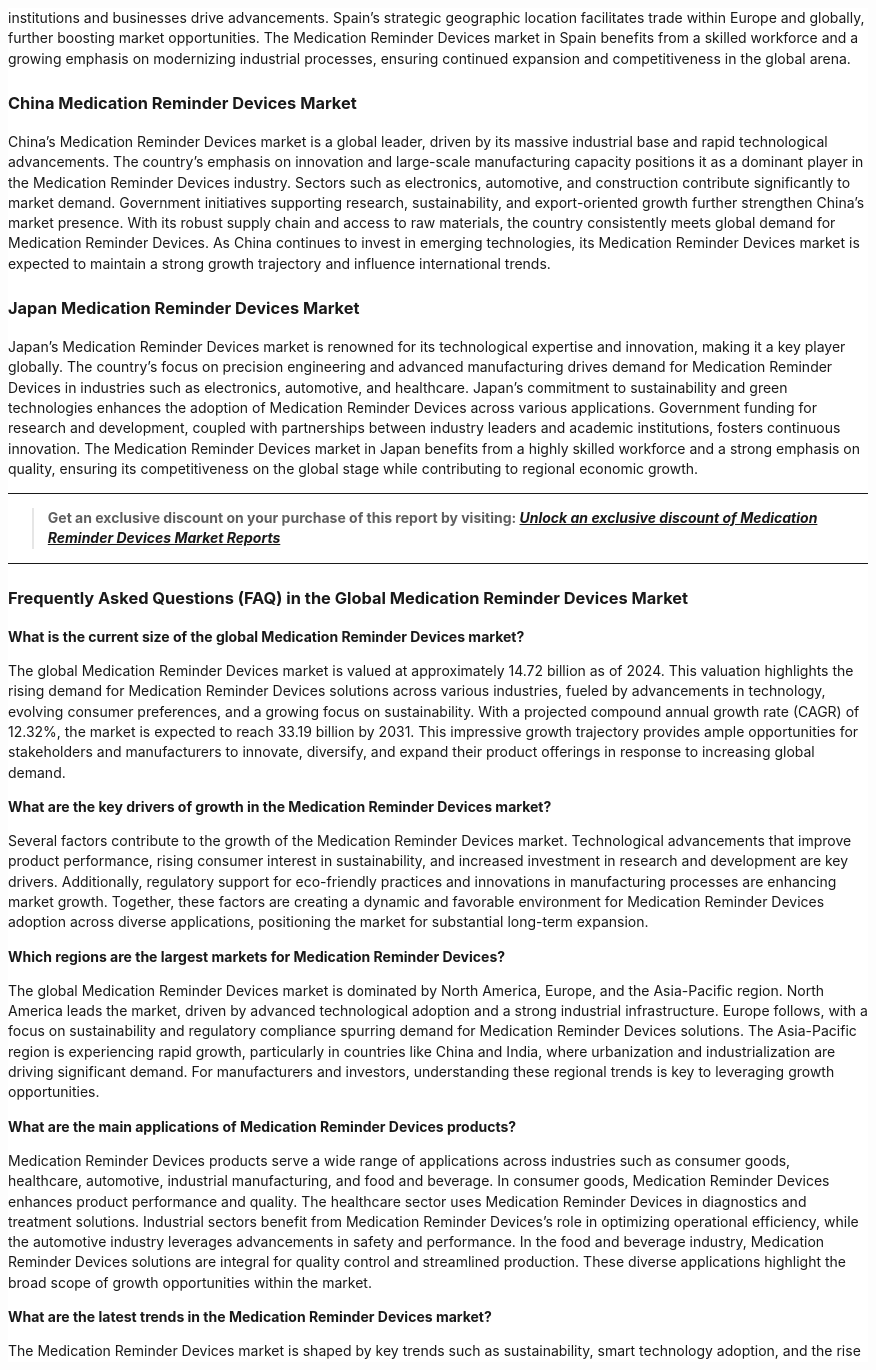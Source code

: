institutions and businesses drive advancements. Spain&rsquo;s strategic geographic location facilitates trade within Europe and globally, further boosting market opportunities. The Medication Reminder Devices market in Spain benefits from a skilled workforce and a growing emphasis on modernizing industrial processes, ensuring continued expansion and competitiveness in the global arena.</p><h3>China Medication Reminder Devices Market</h3><p>China&rsquo;s Medication Reminder Devices market is a global leader, driven by its massive industrial base and rapid technological advancements. The country&rsquo;s emphasis on innovation and large-scale manufacturing capacity positions it as a dominant player in the Medication Reminder Devices industry. Sectors such as electronics, automotive, and construction contribute significantly to market demand. Government initiatives supporting research, sustainability, and export-oriented growth further strengthen China&rsquo;s market presence. With its robust supply chain and access to raw materials, the country consistently meets global demand for Medication Reminder Devices. As China continues to invest in emerging technologies, its Medication Reminder Devices market is expected to maintain a strong growth trajectory and influence international trends.</p><h3>Japan Medication Reminder Devices Market</h3><p>Japan&rsquo;s Medication Reminder Devices market is renowned for its technological expertise and innovation, making it a key player globally. The country&rsquo;s focus on precision engineering and advanced manufacturing drives demand for Medication Reminder Devices in industries such as electronics, automotive, and healthcare. Japan&rsquo;s commitment to sustainability and green technologies enhances the adoption of Medication Reminder Devices across various applications. Government funding for research and development, coupled with partnerships between industry leaders and academic institutions, fosters continuous innovation. The Medication Reminder Devices market in Japan benefits from a highly skilled workforce and a strong emphasis on quality, ensuring its competitiveness on the global stage while contributing to regional economic growth.</p><hr /><blockquote><p><strong>Get an exclusive discount on your purchase of this report by visiting: <em><a href="://marketresearchpulse.com/ask-for-discount/24962?utm_source=Github&amp;utm_medium=021">Unlock an exclusive discount of Medication Reminder Devices Market Reports</a></em>&nbsp;</strong></p></blockquote><hr /><h3>Frequently Asked Questions (FAQ) in the Global Medication Reminder Devices Market</h3><p><strong>What is the current size of the global Medication Reminder Devices market?</strong></p><p>The global Medication Reminder Devices market is valued at approximately 14.72 billion as of 2024. This valuation highlights the rising demand for Medication Reminder Devices solutions across various industries, fueled by advancements in technology, evolving consumer preferences, and a growing focus on sustainability. With a projected compound annual growth rate (CAGR) of 12.32%, the market is expected to reach 33.19 billion by 2031. This impressive growth trajectory provides ample opportunities for stakeholders and manufacturers to innovate, diversify, and expand their product offerings in response to increasing global demand.</p><p><strong>What are the key drivers of growth in the Medication Reminder Devices market?</strong></p><p>Several factors contribute to the growth of the Medication Reminder Devices market. Technological advancements that improve product performance, rising consumer interest in sustainability, and increased investment in research and development are key drivers. Additionally, regulatory support for eco-friendly practices and innovations in manufacturing processes are enhancing market growth. Together, these factors are creating a dynamic and favorable environment for Medication Reminder Devices adoption across diverse applications, positioning the market for substantial long-term expansion.</p><p><strong>Which regions are the largest markets for Medication Reminder Devices?</strong></p><p>The global Medication Reminder Devices market is dominated by North America, Europe, and the Asia-Pacific region. North America leads the market, driven by advanced technological adoption and a strong industrial infrastructure. Europe follows, with a focus on sustainability and regulatory compliance spurring demand for Medication Reminder Devices solutions. The Asia-Pacific region is experiencing rapid growth, particularly in countries like China and India, where urbanization and industrialization are driving significant demand. For manufacturers and investors, understanding these regional trends is key to leveraging growth opportunities.</p><p><strong>What are the main applications of Medication Reminder Devices products?</strong></p><p>Medication Reminder Devices products serve a wide range of applications across industries such as consumer goods, healthcare, automotive, industrial manufacturing, and food and beverage. In consumer goods, Medication Reminder Devices enhances product performance and quality. The healthcare sector uses Medication Reminder Devices in diagnostics and treatment solutions. Industrial sectors benefit from Medication Reminder Devices&rsquo;s role in optimizing operational efficiency, while the automotive industry leverages advancements in safety and performance. In the food and beverage industry, Medication Reminder Devices solutions are integral for quality control and streamlined production. These diverse applications highlight the broad scope of growth opportunities within the market.</p><p><strong>What are the latest trends in the Medication Reminder Devices market?</strong></p><p>The Medication Reminder Devices market is shaped by key trends such as sustainability, smart technology adoption, and the rise